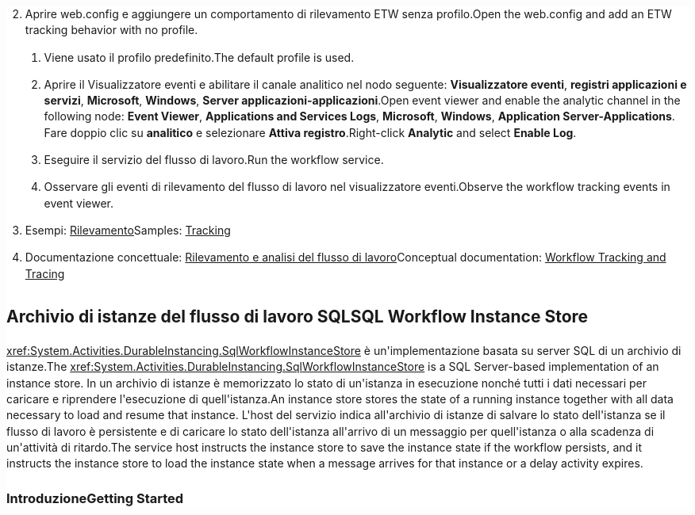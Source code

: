 2. <span data-ttu-id="3b7e3-337">Aprire web.config e aggiungere un comportamento di rilevamento ETW senza profilo.</span><span class="sxs-lookup"><span data-stu-id="3b7e3-337">Open the web.config and add an ETW tracking behavior with no profile.</span></span>

    1. <span data-ttu-id="3b7e3-338">Viene usato il profilo predefinito.</span><span class="sxs-lookup"><span data-stu-id="3b7e3-338">The default profile is used.</span></span>

    2. <span data-ttu-id="3b7e3-339">Aprire il Visualizzatore eventi e abilitare il canale analitico nel nodo seguente: **Visualizzatore eventi**, **registri applicazioni e servizi**, **Microsoft**, **Windows**, **Server applicazioni-applicazioni**.</span><span class="sxs-lookup"><span data-stu-id="3b7e3-339">Open event viewer and enable the analytic channel in the following node: **Event Viewer**, **Applications and Services Logs**, **Microsoft**, **Windows**, **Application Server-Applications**.</span></span> <span data-ttu-id="3b7e3-340">Fare doppio clic su **analitico** e selezionare **Attiva registro**.</span><span class="sxs-lookup"><span data-stu-id="3b7e3-340">Right-click **Analytic** and select **Enable Log**.</span></span>

    3. <span data-ttu-id="3b7e3-341">Eseguire il servizio del flusso di lavoro.</span><span class="sxs-lookup"><span data-stu-id="3b7e3-341">Run the workflow service.</span></span>

    4. <span data-ttu-id="3b7e3-342">Osservare gli eventi di rilevamento del flusso di lavoro nel visualizzatore eventi.</span><span class="sxs-lookup"><span data-stu-id="3b7e3-342">Observe the workflow tracking events in event viewer.</span></span>

3. <span data-ttu-id="3b7e3-343">Esempi: [Rilevamento](./samples/tracking.md)</span><span class="sxs-lookup"><span data-stu-id="3b7e3-343">Samples: [Tracking](./samples/tracking.md)</span></span>

4. <span data-ttu-id="3b7e3-344">Documentazione concettuale: [Rilevamento e analisi del flusso di lavoro](workflow-tracking-and-tracing.md)</span><span class="sxs-lookup"><span data-stu-id="3b7e3-344">Conceptual documentation: [Workflow Tracking and Tracing](workflow-tracking-and-tracing.md)</span></span>

## <a name="sql-workflow-instance-store"></a><span data-ttu-id="3b7e3-345">Archivio di istanze del flusso di lavoro SQL</span><span class="sxs-lookup"><span data-stu-id="3b7e3-345">SQL Workflow Instance Store</span></span>

<span data-ttu-id="3b7e3-346"><xref:System.Activities.DurableInstancing.SqlWorkflowInstanceStore> è un'implementazione basata su server SQL di un archivio di istanze.</span><span class="sxs-lookup"><span data-stu-id="3b7e3-346">The <xref:System.Activities.DurableInstancing.SqlWorkflowInstanceStore> is a SQL Server-based implementation of an instance store.</span></span> <span data-ttu-id="3b7e3-347">In un archivio di istanze è memorizzato lo stato di un'istanza in esecuzione nonché tutti i dati necessari per caricare e riprendere l'esecuzione di quell'istanza.</span><span class="sxs-lookup"><span data-stu-id="3b7e3-347">An instance store stores the state of a running instance together with all data necessary to load and resume that instance.</span></span> <span data-ttu-id="3b7e3-348">L'host del servizio indica all'archivio di istanze di salvare lo stato dell'istanza se il flusso di lavoro è persistente e di caricare lo stato dell'istanza all'arrivo di un messaggio per quell'istanza o alla scadenza di un'attività di ritardo.</span><span class="sxs-lookup"><span data-stu-id="3b7e3-348">The service host instructs the instance store to save the instance state if the workflow persists, and it instructs the instance store to load the instance state when a message arrives for that instance or a delay activity expires.</span></span>

### <a name="getting-started"></a><span data-ttu-id="3b7e3-349">Introduzione</span><span class="sxs-lookup"><span data-stu-id="3b7e3-349">Getting Started</span></span>

